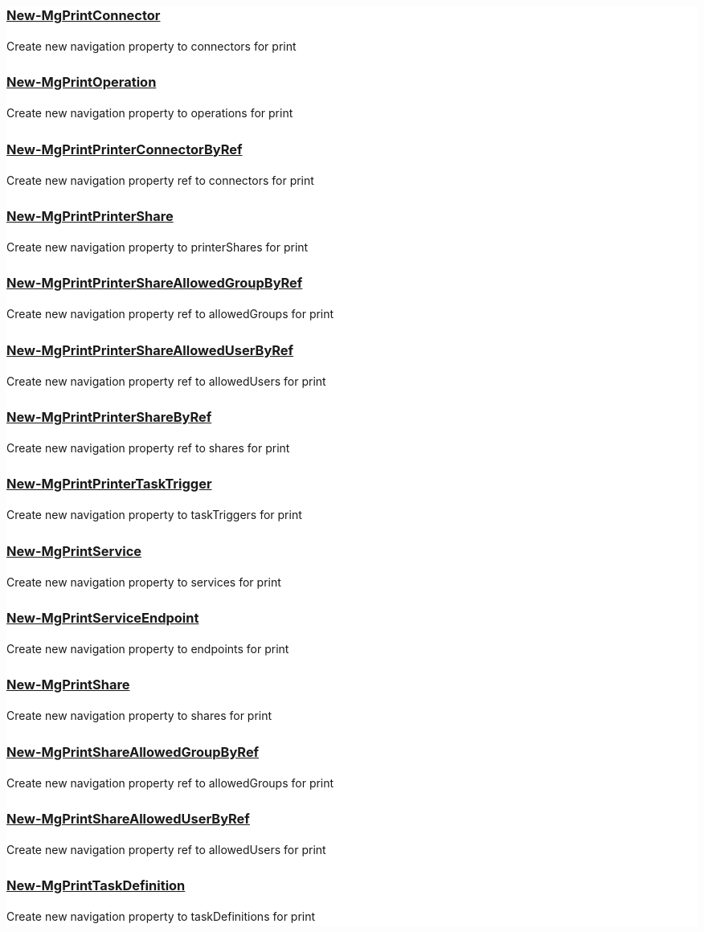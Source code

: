 ### [New-MgPrintConnector](New-MgPrintConnector.md)
Create new navigation property to connectors for print

### [New-MgPrintOperation](New-MgPrintOperation.md)
Create new navigation property to operations for print

### [New-MgPrintPrinterConnectorByRef](New-MgPrintPrinterConnectorByRef.md)
Create new navigation property ref to connectors for print

### [New-MgPrintPrinterShare](New-MgPrintPrinterShare.md)
Create new navigation property to printerShares for print

### [New-MgPrintPrinterShareAllowedGroupByRef](New-MgPrintPrinterShareAllowedGroupByRef.md)
Create new navigation property ref to allowedGroups for print

### [New-MgPrintPrinterShareAllowedUserByRef](New-MgPrintPrinterShareAllowedUserByRef.md)
Create new navigation property ref to allowedUsers for print

### [New-MgPrintPrinterShareByRef](New-MgPrintPrinterShareByRef.md)
Create new navigation property ref to shares for print

### [New-MgPrintPrinterTaskTrigger](New-MgPrintPrinterTaskTrigger.md)
Create new navigation property to taskTriggers for print

### [New-MgPrintService](New-MgPrintService.md)
Create new navigation property to services for print

### [New-MgPrintServiceEndpoint](New-MgPrintServiceEndpoint.md)
Create new navigation property to endpoints for print

### [New-MgPrintShare](New-MgPrintShare.md)
Create new navigation property to shares for print

### [New-MgPrintShareAllowedGroupByRef](New-MgPrintShareAllowedGroupByRef.md)
Create new navigation property ref to allowedGroups for print

### [New-MgPrintShareAllowedUserByRef](New-MgPrintShareAllowedUserByRef.md)
Create new navigation property ref to allowedUsers for print

### [New-MgPrintTaskDefinition](New-MgPrintTaskDefinition.md)
Create new navigation property to taskDefinitions for print
